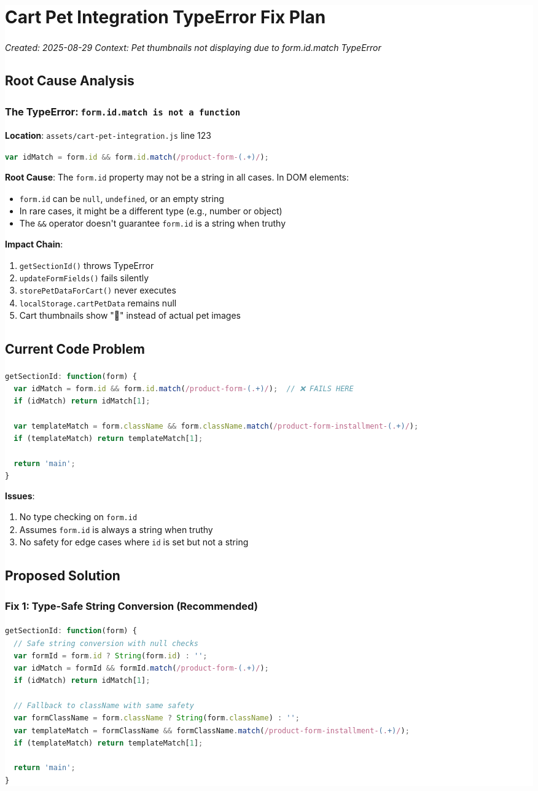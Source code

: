 # Cart Pet Integration TypeError Fix Plan

*Created: 2025-08-29*
*Context: Pet thumbnails not displaying due to form.id.match TypeError*

## Root Cause Analysis

### The TypeError: `form.id.match is not a function`

**Location**: `assets/cart-pet-integration.js` line 123
```javascript
var idMatch = form.id && form.id.match(/product-form-(.+)/);
```

**Root Cause**: The `form.id` property may not be a string in all cases. In DOM elements:
- `form.id` can be `null`, `undefined`, or an empty string
- In rare cases, it might be a different type (e.g., number or object)
- The `&&` operator doesn't guarantee `form.id` is a string when truthy

**Impact Chain**:
1. `getSectionId()` throws TypeError
2. `updateFormFields()` fails silently
3. `storePetDataForCart()` never executes
4. `localStorage.cartPetData` remains null
5. Cart thumbnails show "🐾" instead of actual pet images

## Current Code Problem

```javascript
getSectionId: function(form) {
  var idMatch = form.id && form.id.match(/product-form-(.+)/);  // ❌ FAILS HERE
  if (idMatch) return idMatch[1];
  
  var templateMatch = form.className && form.className.match(/product-form-installment-(.+)/);
  if (templateMatch) return templateMatch[1];
  
  return 'main';
}
```

**Issues**:
1. No type checking on `form.id`
2. Assumes `form.id` is always a string when truthy
3. No safety for edge cases where `id` is set but not a string

## Proposed Solution

### Fix 1: Type-Safe String Conversion (Recommended)

```javascript
getSectionId: function(form) {
  // Safe string conversion with null checks
  var formId = form.id ? String(form.id) : '';
  var idMatch = formId && formId.match(/product-form-(.+)/);
  if (idMatch) return idMatch[1];
  
  // Fallback to className with same safety
  var formClassName = form.className ? String(form.className) : '';
  var templateMatch = formClassName && formClassName.match(/product-form-installment-(.+)/);
  if (templateMatch) return templateMatch[1];
  
  return 'main';
}
```